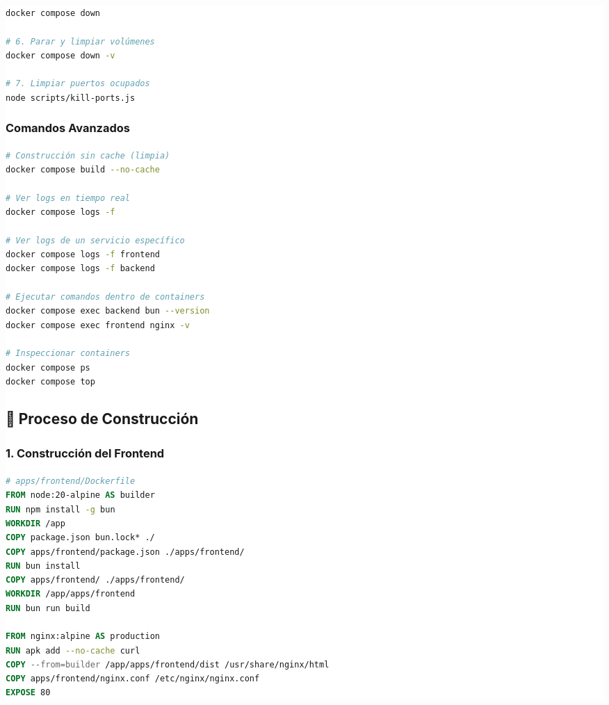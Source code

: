 ```bash
docker compose down

# 6. Parar y limpiar volúmenes
docker compose down -v

# 7. Limpiar puertos ocupados
node scripts/kill-ports.js
```

### Comandos Avanzados

```bash
# Construcción sin cache (limpia)
docker compose build --no-cache

# Ver logs en tiempo real
docker compose logs -f

# Ver logs de un servicio específico
docker compose logs -f frontend
docker compose logs -f backend

# Ejecutar comandos dentro de containers
docker compose exec backend bun --version
docker compose exec frontend nginx -v

# Inspeccionar containers
docker compose ps
docker compose top
```

## 🔨 Proceso de Construcción

### 1. Construcción del Frontend

```dockerfile
# apps/frontend/Dockerfile
FROM node:20-alpine AS builder
RUN npm install -g bun
WORKDIR /app
COPY package.json bun.lock* ./
COPY apps/frontend/package.json ./apps/frontend/
RUN bun install
COPY apps/frontend/ ./apps/frontend/
WORKDIR /app/apps/frontend
RUN bun run build

FROM nginx:alpine AS production
RUN apk add --no-cache curl
COPY --from=builder /app/apps/frontend/dist /usr/share/nginx/html
COPY apps/frontend/nginx.conf /etc/nginx/nginx.conf
EXPOSE 80
```
